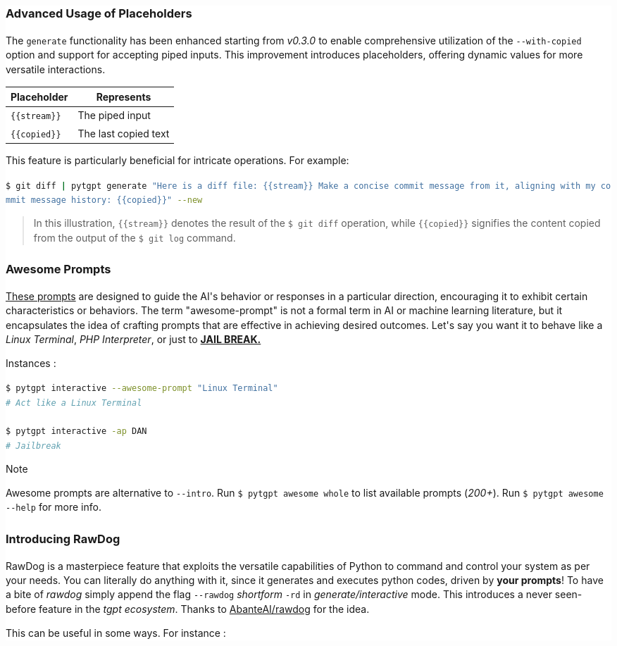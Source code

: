 ### Advanced Usage of Placeholders

The `generate` functionality has been enhanced starting from *v0.3.0* to enable comprehensive utilization of the `--with-copied` option and support for accepting piped inputs. This improvement introduces placeholders, offering dynamic values for more versatile interactions.

| Placeholder | Represents |
| ------------ | ----------- |
| `{{stream}}` | The piped input |
| `{{copied}}` | The last copied text |

This feature is particularly beneficial for intricate operations. For example:

```bash
$ git diff | pytgpt generate "Here is a diff file: {{stream}} Make a concise commit message from it, aligning with my commit message history: {{copied}}" --new
```
> In this illustration, `{{stream}}` denotes the result of the `$ git diff` operation, while `{{copied}}` signifies the content copied from the output of the `$ git log` command.

### Awesome Prompts

[These prompts](https://github.com/Simatwa/gpt-cli/blob/main/assets/all-acts.pdf?raw=True) are designed to guide the AI's behavior or responses in a particular direction, encouraging it to exhibit certain characteristics or behaviors. The  term "awesome-prompt" is not a formal term in AI or machine learning literature, but it encapsulates the idea of crafting prompts that are effective in achieving desired outcomes. Let's say you want it to behave like a *Linux Terminal*, *PHP Interpreter*, or just to [**JAIL BREAK.**](https://gist.github.com/coolaj86/6f4f7b30129b0251f61fa7baaa881516)

Instances :

```sh
$ pytgpt interactive --awesome-prompt "Linux Terminal"
# Act like a Linux Terminal

$ pytgpt interactive -ap DAN
# Jailbreak
```

> [!NOTE]
> Awesome prompts are alternative to `--intro`.
> Run `$ pytgpt awesome whole` to list available prompts (*200+*).
> Run `$ pytgpt awesome --help` for more info.

### Introducing RawDog

RawDog is a masterpiece feature that exploits the versatile capabilities of Python to command and control your system as per your needs. You can literally do anything with it, since it generates and executes python codes, driven by **your prompts**! To have a bite of *rawdog* simply append the flag `--rawdog` *shortform* `-rd` in *generate/interactive* mode. This introduces a never seen-before feature in the *tgpt ecosystem*. Thanks to [AbanteAI/rawdog](https://github.com/AbanteAI/rawdog) for the idea.

This can be useful in some ways. For instance :
